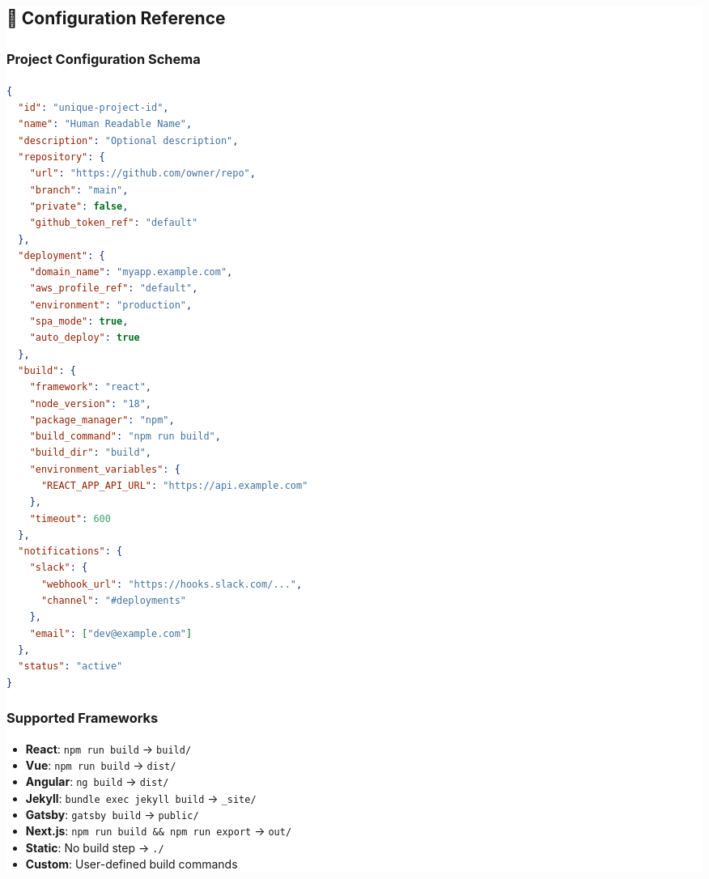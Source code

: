 ## 🔧 Configuration Reference

### Project Configuration Schema

```json
{
  "id": "unique-project-id",
  "name": "Human Readable Name",
  "description": "Optional description",
  "repository": {
    "url": "https://github.com/owner/repo",
    "branch": "main",
    "private": false,
    "github_token_ref": "default"
  },
  "deployment": {
    "domain_name": "myapp.example.com",
    "aws_profile_ref": "default",
    "environment": "production",
    "spa_mode": true,
    "auto_deploy": true
  },
  "build": {
    "framework": "react",
    "node_version": "18",
    "package_manager": "npm",
    "build_command": "npm run build",
    "build_dir": "build",
    "environment_variables": {
      "REACT_APP_API_URL": "https://api.example.com"
    },
    "timeout": 600
  },
  "notifications": {
    "slack": {
      "webhook_url": "https://hooks.slack.com/...",
      "channel": "#deployments"
    },
    "email": ["dev@example.com"]
  },
  "status": "active"
}
```

### Supported Frameworks

- **React**: `npm run build` → `build/`
- **Vue**: `npm run build` → `dist/`
- **Angular**: `ng build` → `dist/`
- **Jekyll**: `bundle exec jekyll build` → `_site/`
- **Gatsby**: `gatsby build` → `public/`
- **Next.js**: `npm run build && npm run export` → `out/`
- **Static**: No build step → `./`
- **Custom**: User-defined build commands
